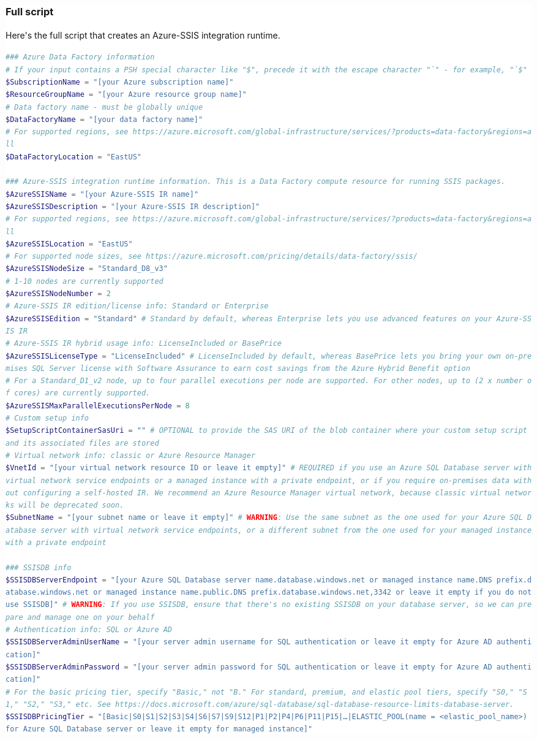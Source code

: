 ### Full script

Here's the full script that creates an Azure-SSIS integration runtime.

```powershell
### Azure Data Factory information
# If your input contains a PSH special character like "$", precede it with the escape character "`" - for example, "`$"
$SubscriptionName = "[your Azure subscription name]"
$ResourceGroupName = "[your Azure resource group name]"
# Data factory name - must be globally unique
$DataFactoryName = "[your data factory name]"
# For supported regions, see https://azure.microsoft.com/global-infrastructure/services/?products=data-factory&regions=all
$DataFactoryLocation = "EastUS"

### Azure-SSIS integration runtime information. This is a Data Factory compute resource for running SSIS packages.
$AzureSSISName = "[your Azure-SSIS IR name]"
$AzureSSISDescription = "[your Azure-SSIS IR description]"
# For supported regions, see https://azure.microsoft.com/global-infrastructure/services/?products=data-factory&regions=all
$AzureSSISLocation = "EastUS"
# For supported node sizes, see https://azure.microsoft.com/pricing/details/data-factory/ssis/
$AzureSSISNodeSize = "Standard_D8_v3"
# 1-10 nodes are currently supported
$AzureSSISNodeNumber = 2
# Azure-SSIS IR edition/license info: Standard or Enterprise
$AzureSSISEdition = "Standard" # Standard by default, whereas Enterprise lets you use advanced features on your Azure-SSIS IR
# Azure-SSIS IR hybrid usage info: LicenseIncluded or BasePrice
$AzureSSISLicenseType = "LicenseIncluded" # LicenseIncluded by default, whereas BasePrice lets you bring your own on-premises SQL Server license with Software Assurance to earn cost savings from the Azure Hybrid Benefit option
# For a Standard_D1_v2 node, up to four parallel executions per node are supported. For other nodes, up to (2 x number of cores) are currently supported.
$AzureSSISMaxParallelExecutionsPerNode = 8
# Custom setup info
$SetupScriptContainerSasUri = "" # OPTIONAL to provide the SAS URI of the blob container where your custom setup script and its associated files are stored
# Virtual network info: classic or Azure Resource Manager
$VnetId = "[your virtual network resource ID or leave it empty]" # REQUIRED if you use an Azure SQL Database server with virtual network service endpoints or a managed instance with a private endpoint, or if you require on-premises data without configuring a self-hosted IR. We recommend an Azure Resource Manager virtual network, because classic virtual networks will be deprecated soon.
$SubnetName = "[your subnet name or leave it empty]" # WARNING: Use the same subnet as the one used for your Azure SQL Database server with virtual network service endpoints, or a different subnet from the one used for your managed instance with a private endpoint

### SSISDB info
$SSISDBServerEndpoint = "[your Azure SQL Database server name.database.windows.net or managed instance name.DNS prefix.database.windows.net or managed instance name.public.DNS prefix.database.windows.net,3342 or leave it empty if you do not use SSISDB]" # WARNING: If you use SSISDB, ensure that there's no existing SSISDB on your database server, so we can prepare and manage one on your behalf
# Authentication info: SQL or Azure AD
$SSISDBServerAdminUserName = "[your server admin username for SQL authentication or leave it empty for Azure AD authentication]"
$SSISDBServerAdminPassword = "[your server admin password for SQL authentication or leave it empty for Azure AD authentication]"
# For the basic pricing tier, specify "Basic," not "B." For standard, premium, and elastic pool tiers, specify "S0," "S1," "S2," "S3," etc. See https://docs.microsoft.com/azure/sql-database/sql-database-resource-limits-database-server.
$SSISDBPricingTier = "[Basic|S0|S1|S2|S3|S4|S6|S7|S9|S12|P1|P2|P4|P6|P11|P15|…|ELASTIC_POOL(name = <elastic_pool_name>) for Azure SQL Database server or leave it empty for managed instance]"
```
